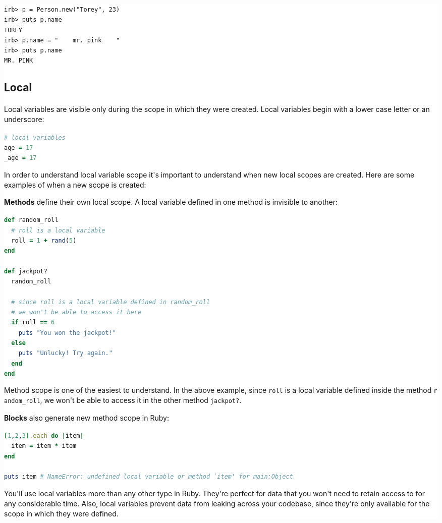 
```text
irb> p = Person.new("Torey", 23)
irb> puts p.name
TOREY
irb> p.name = "    mr. pink    "
irb> puts p.name
MR. PINK
```

## Local

Local variables are visible only during the scope in which they were created.
Local variables begin with a lower case letter or an underscore:

```ruby
# local variables
age = 17
_age = 17
```

In order to understand local variable scope it's important to understand when
new local scopes are created. Here are some examples of when a new scope is
created:

**Methods** define their own local scope. A local variable defined in  one method is
invisible to another:

```ruby
def random_roll
  # roll is a local variable
  roll = 1 + rand(5)
end

def jackpot?
  random_roll

  # since roll is a local variable defined in random_roll
  # we won't be able to access it here
  if roll == 6
    puts "You won the jackpot!"
  else
    puts "Unlucky! Try again."
  end
end
```

Method scope is one of the easiest to understand. In the above example, since
`roll` is a local variable defined inside the method `random_roll`, we won't be
able to access it in the other method `jackpot?`.

**Blocks** also generate new method scope in Ruby:

```ruby
[1,2,3].each do |item|
  item = item * item
end

puts item # NameError: undefined local variable or method `item' for main:Object
```

You'll use local variables more than any other type in Ruby. They're perfect for
data that you won't need to retain access to for any considerable time. Also,
local variables prevent data from leaking across your codebase, since they're
only available for the scope in which they were defined.
